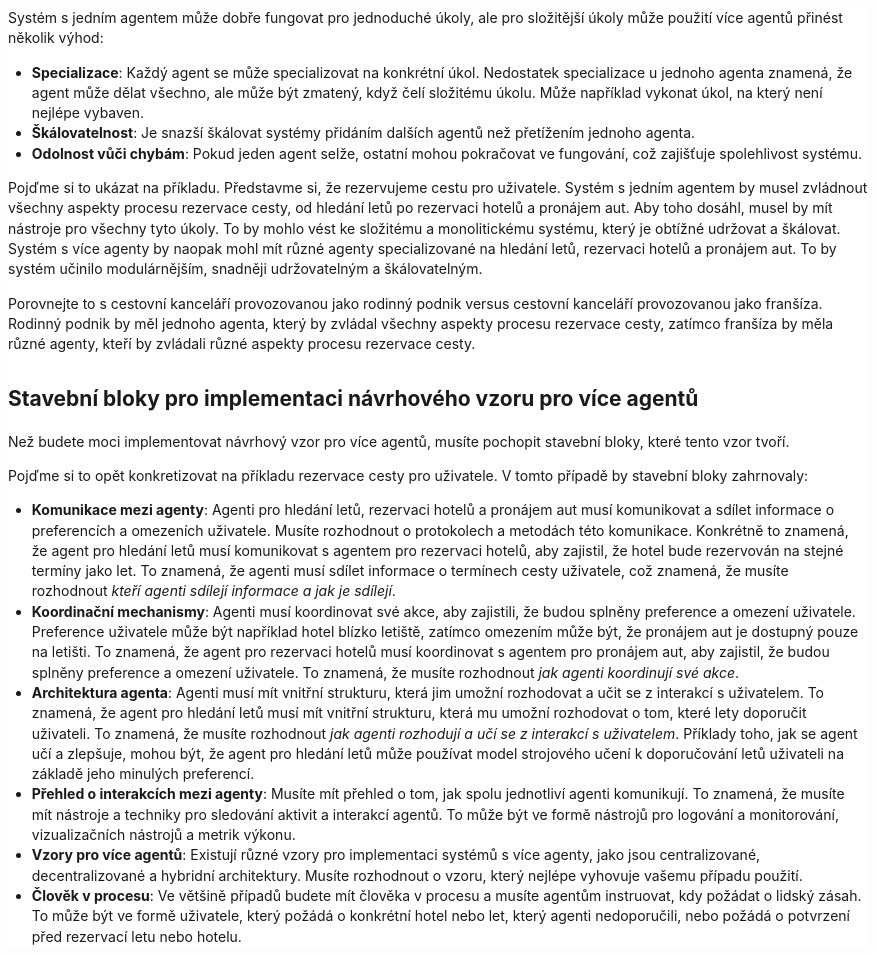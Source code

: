 Systém s jedním agentem může dobře fungovat pro jednoduché úkoly, ale pro složitější úkoly může použití více agentů přinést několik výhod:

- **Specializace**: Každý agent se může specializovat na konkrétní úkol. Nedostatek specializace u jednoho agenta znamená, že agent může dělat všechno, ale může být zmatený, když čelí složitému úkolu. Může například vykonat úkol, na který není nejlépe vybaven.
- **Škálovatelnost**: Je snazší škálovat systémy přidáním dalších agentů než přetížením jednoho agenta.
- **Odolnost vůči chybám**: Pokud jeden agent selže, ostatní mohou pokračovat ve fungování, což zajišťuje spolehlivost systému.

Pojďme si to ukázat na příkladu. Představme si, že rezervujeme cestu pro uživatele. Systém s jedním agentem by musel zvládnout všechny aspekty procesu rezervace cesty, od hledání letů po rezervaci hotelů a pronájem aut. Aby toho dosáhl, musel by mít nástroje pro všechny tyto úkoly. To by mohlo vést ke složitému a monolitickému systému, který je obtížné udržovat a škálovat. Systém s více agenty by naopak mohl mít různé agenty specializované na hledání letů, rezervaci hotelů a pronájem aut. To by systém učinilo modulárnějším, snadněji udržovatelným a škálovatelným.

Porovnejte to s cestovní kanceláří provozovanou jako rodinný podnik versus cestovní kanceláří provozovanou jako franšíza. Rodinný podnik by měl jednoho agenta, který by zvládal všechny aspekty procesu rezervace cesty, zatímco franšíza by měla různé agenty, kteří by zvládali různé aspekty procesu rezervace cesty.

## Stavební bloky pro implementaci návrhového vzoru pro více agentů

Než budete moci implementovat návrhový vzor pro více agentů, musíte pochopit stavební bloky, které tento vzor tvoří.

Pojďme si to opět konkretizovat na příkladu rezervace cesty pro uživatele. V tomto případě by stavební bloky zahrnovaly:

- **Komunikace mezi agenty**: Agenti pro hledání letů, rezervaci hotelů a pronájem aut musí komunikovat a sdílet informace o preferencích a omezeních uživatele. Musíte rozhodnout o protokolech a metodách této komunikace. Konkrétně to znamená, že agent pro hledání letů musí komunikovat s agentem pro rezervaci hotelů, aby zajistil, že hotel bude rezervován na stejné termíny jako let. To znamená, že agenti musí sdílet informace o termínech cesty uživatele, což znamená, že musíte rozhodnout *kteří agenti sdílejí informace a jak je sdílejí*.
- **Koordinační mechanismy**: Agenti musí koordinovat své akce, aby zajistili, že budou splněny preference a omezení uživatele. Preference uživatele může být například hotel blízko letiště, zatímco omezením může být, že pronájem aut je dostupný pouze na letišti. To znamená, že agent pro rezervaci hotelů musí koordinovat s agentem pro pronájem aut, aby zajistil, že budou splněny preference a omezení uživatele. To znamená, že musíte rozhodnout *jak agenti koordinují své akce*.
- **Architektura agenta**: Agenti musí mít vnitřní strukturu, která jim umožní rozhodovat a učit se z interakcí s uživatelem. To znamená, že agent pro hledání letů musí mít vnitřní strukturu, která mu umožní rozhodovat o tom, které lety doporučit uživateli. To znamená, že musíte rozhodnout *jak agenti rozhodují a učí se z interakcí s uživatelem*. Příklady toho, jak se agent učí a zlepšuje, mohou být, že agent pro hledání letů může používat model strojového učení k doporučování letů uživateli na základě jeho minulých preferencí.
- **Přehled o interakcích mezi agenty**: Musíte mít přehled o tom, jak spolu jednotliví agenti komunikují. To znamená, že musíte mít nástroje a techniky pro sledování aktivit a interakcí agentů. To může být ve formě nástrojů pro logování a monitorování, vizualizačních nástrojů a metrik výkonu.
- **Vzory pro více agentů**: Existují různé vzory pro implementaci systémů s více agenty, jako jsou centralizované, decentralizované a hybridní architektury. Musíte rozhodnout o vzoru, který nejlépe vyhovuje vašemu případu použití.
- **Člověk v procesu**: Ve většině případů budete mít člověka v procesu a musíte agentům instruovat, kdy požádat o lidský zásah. To může být ve formě uživatele, který požádá o konkrétní hotel nebo let, který agenti nedoporučili, nebo požádá o potvrzení před rezervací letu nebo hotelu.
